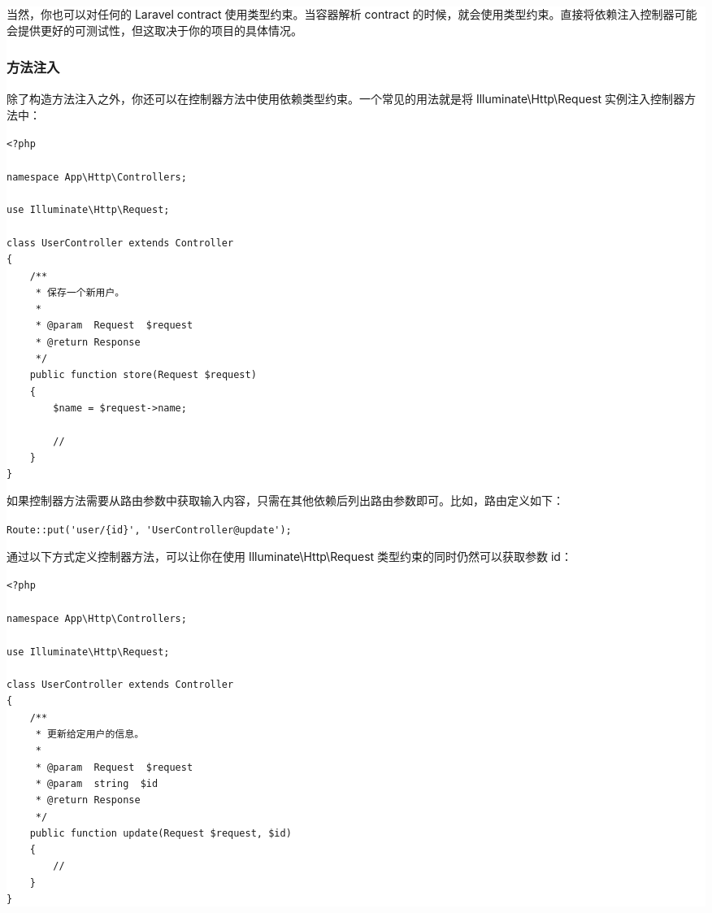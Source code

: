 当然，你也可以对任何的 Laravel contract 使用类型约束。当容器解析 contract 的时候，就会使用类型约束。直接将依赖注入控制器可能会提供更好的可测试性，但这取决于你的项目的具体情况。

### 方法注入

除了构造方法注入之外，你还可以在控制器方法中使用依赖类型约束。一个常见的用法就是将 Illuminate\Http\Request 实例注入控制器方法中：

```
<?php

namespace App\Http\Controllers;

use Illuminate\Http\Request;

class UserController extends Controller
{
    /**
     * 保存一个新用户。
     *
     * @param  Request  $request
     * @return Response
     */
    public function store(Request $request)
    {
        $name = $request->name;

        //
    }
}
```

如果控制器方法需要从路由参数中获取输入内容，只需在其他依赖后列出路由参数即可。比如，路由定义如下：

```
Route::put('user/{id}', 'UserController@update');
```

通过以下方式定义控制器方法，可以让你在使用 Illuminate\Http\Request 类型约束的同时仍然可以获取参数 id：


```
<?php

namespace App\Http\Controllers;

use Illuminate\Http\Request;

class UserController extends Controller
{
    /**
     * 更新给定用户的信息。
     *
     * @param  Request  $request
     * @param  string  $id
     * @return Response
     */
    public function update(Request $request, $id)
    {
        //
    }
}
```
